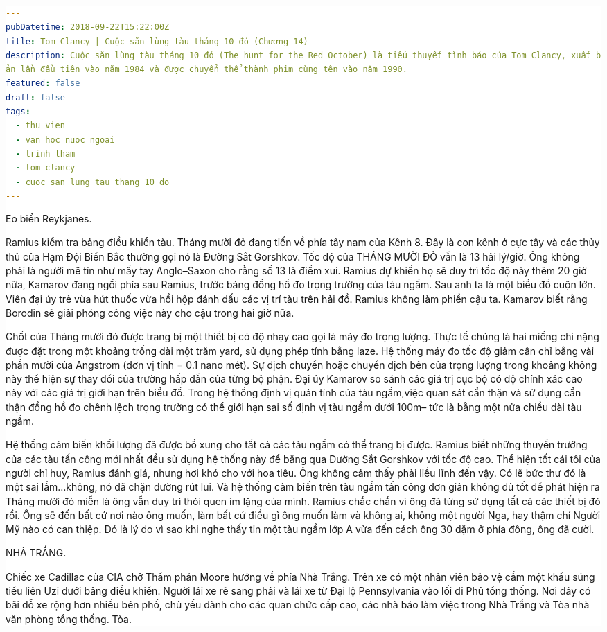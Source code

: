 ```yaml
---
pubDatetime: 2018-09-22T15:22:00Z
title: Tom Clancy | Cuộc săn lùng tàu tháng 10 đỏ (Chương 14)
description: Cuộc săn lùng tàu tháng 10 đỏ (The hunt for the Red October) là tiểu thuyết tình báo của Tom Clancy, xuất bản lần đầu tiên vào năm 1984 và được chuyển thể thành phim cùng tên vào năm 1990.
featured: false
draft: false
tags:
  - thu vien
  - van hoc nuoc ngoai
  - trinh tham
  - tom clancy
  - cuoc san lung tau thang 10 do
---
```


Eo biển Reykjanes.

Ramius kiểm tra bảng điều khiển tàu. Tháng mười đỏ đang tiến về phía tây nam của Kênh 8. Đây là con kênh ở cực tây và các thủy thủ của Hạm Đội Biển Bắc thường gọi nó là Đường Sắt Gorshkov. Tốc độ của THÁNG MƯỜI ĐỎ vẫn là 13 hải lý/giờ. Ông không phải là người mê tín như mấy tay Anglo–Saxon cho rằng số 13 là điềm xui. Ramius dự khiến họ sẽ duy trì tốc độ này thêm 20 giờ nữa, Kamarov đang ngồi phía sau Ramius, trước bảng đồng hồ đo trọng trường của tàu ngầm. Sau anh ta là một biểu đồ cuộn lớn. Viên đại úy trẻ vừa hút thuốc vừa hồi hộp đánh dấu các vị trí tàu trên hải đồ. Ramius không làm phiền cậu ta. Kamarov biết rằng Borodin sẽ giải phóng công việc này cho cậu trong hai giờ nữa.

Chốt của Tháng mười đỏ được trang bị một thiết bị có độ nhạy cao gọi là máy đo trọng lượng. Thực tế chúng là hai miếng chì nặng được đặt trong một khoảng trống dài một trăm yard, sử dụng phép tính bằng laze. Hệ thống máy đo tốc độ giảm cân chỉ bằng vài phần mười của Angstrom (đơn vị tính = 0.1 nano mét). Sự dịch chuyển hoặc chuyển dịch bên của trọng lượng trong khoảng không này thể hiện sự thay đổi của trường hấp dẫn của từng bộ phận. Đại úy Kamarov so sánh các giá trị cục bộ có độ chính xác cao này với các giá trị giới hạn trên biểu đồ. Trong hệ thống định vị quán tính của tàu ngầm,việc quan sát cẩn thận và sử dụng cẩn thận đồng hồ đo chênh lệch trọng trường có thể giới hạn sai số định vị tàu ngầm dưới 100m– tức là bằng một nửa chiều dài tàu ngầm.

Hệ thống cảm biến khối lượng đã được bổ xung cho tất cả các tàu ngầm có thể trang bị được. Ramius biết những thuyền trưởng của các tàu tấn công mới nhất đều sử dụng hệ thống này để băng qua Đường Sắt Gorshkov với tốc độ cao. Thể hiện tốt cái tôi của người chỉ huy, Ramius đánh giá, nhưng hơi khó cho với hoa tiêu. Ông không cảm thấy phải liều lĩnh đến vậy. Có lẽ bức thư đó là một sai lầm…không, nó đã chặn đường rút lui. Và hệ thống cảm biến trên tàu ngầm tấn công đơn giản không đủ tốt để phát hiện ra Tháng mười đỏ miễn là ông vẫn duy trì thói quen im lặng của mình. Ramius chắc chắn vì ông đã từng sử dụng tất cả các thiết bị đó rồi. Ông sẽ đến bất cứ nơi nào ông muốn, làm bất cứ điều gì ông muốn làm và không ai, không một người Nga, hay thậm chí Người Mỹ nào có can thiệp. Đó là lý do vì sao khi nghe thấy tin một tàu ngầm lớp A vừa đến cách ông 30 dặm ở phía đông, ông đã cười.

NHÀ TRẮNG.

Chiếc xe Cadillac của CIA chở Thẩm phán Moore hướng về phía Nhà Trắng. Trên xe có một nhân viên bảo vệ cầm một khẩu súng tiểu liên Uzi dưới bảng điều khiển. Người lái xe rẽ sang phải và lái xe từ Đại lộ Pennsylvania vào lối đi Phủ tổng thống. Nơi đây có bãi đỗ xe rộng hơn nhiều bên phố, chủ yếu dành cho các quan chức cấp cao, các nhà báo làm việc trong Nhà Trắng và Tòa nhà văn phòng tổng thống. Tòa.
